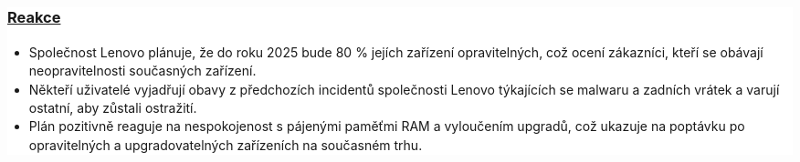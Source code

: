 ### [Reakce](https://news.ycombinator.com/item?id=37778771)

- Společnost Lenovo plánuje, že do roku 2025 bude 80 % jejích zařízení opravitelných, což ocení zákazníci, kteří se obávají neopravitelnosti současných zařízení.
- Někteří uživatelé vyjadřují obavy z předchozích incidentů společnosti Lenovo týkajících se malwaru a zadních vrátek a varují ostatní, aby zůstali ostražití.
- Plán pozitivně reaguje na nespokojenost s pájenými paměťmi RAM a vyloučením upgradů, což ukazuje na poptávku po opravitelných a upgradovatelných zařízeních na současném trhu.

<head>
  <meta property="og:title" content="Odkud můj počítač bere čas?" />
  <meta property="og:type" content="website" />
  <meta property="og:image" content="https://og.cho.sh/api/og/?title=Odkud%20m%C5%AFj%20po%C4%8D%C3%ADta%C4%8D%20bere%20%C4%8Das%3F&subheading=p%C3%A1tek%206.%20%C5%99%C3%ADjna%202023%3A%20Hacker%20News%20Shrnut%C3%AD" />
</head>
